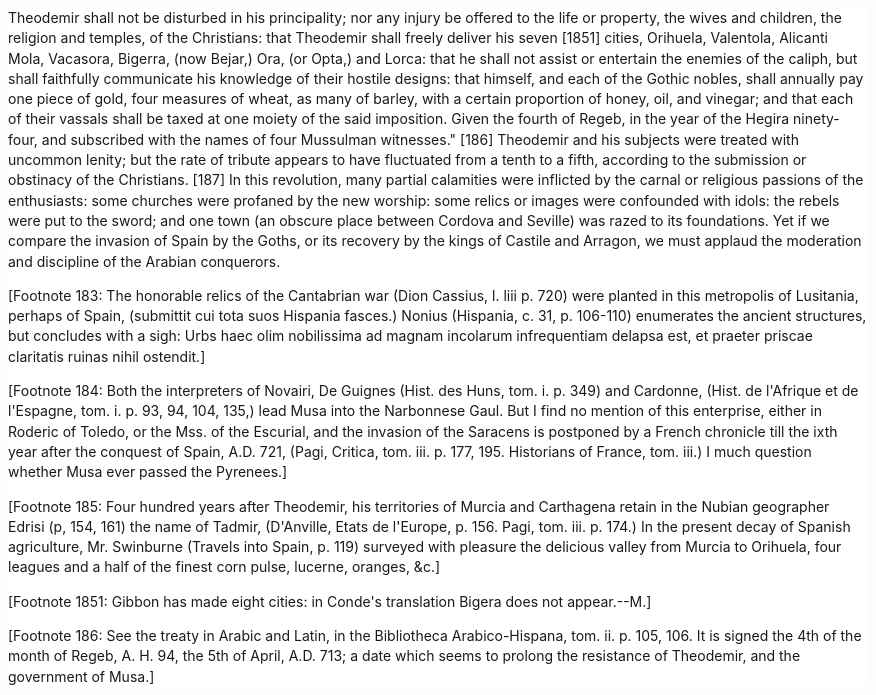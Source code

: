 Theodemir shall not be disturbed in his principality; nor any injury be
offered to the life or property, the wives and children, the religion
and temples, of the Christians: that Theodemir shall freely deliver
his seven [1851] cities, Orihuela, Valentola, Alicanti Mola, Vacasora,
Bigerra, (now Bejar,) Ora, (or Opta,) and Lorca: that he shall not
assist or entertain the enemies of the caliph, but shall faithfully
communicate his knowledge of their hostile designs: that himself, and
each of the Gothic nobles, shall annually pay one piece of gold, four
measures of wheat, as many of barley, with a certain proportion of
honey, oil, and vinegar; and that each of their vassals shall be taxed
at one moiety of the said imposition. Given the fourth of Regeb, in the
year of the Hegira ninety-four, and subscribed with the names of four
Mussulman witnesses." [186] Theodemir and his subjects were treated with
uncommon lenity; but the rate of tribute appears to have fluctuated
from a tenth to a fifth, according to the submission or obstinacy of
the Christians. [187] In this revolution, many partial calamities were
inflicted by the carnal or religious passions of the enthusiasts: some
churches were profaned by the new worship: some relics or images were
confounded with idols: the rebels were put to the sword; and one
town (an obscure place between Cordova and Seville) was razed to its
foundations. Yet if we compare the invasion of Spain by the Goths, or
its recovery by the kings of Castile and Arragon, we must applaud the
moderation and discipline of the Arabian conquerors.

[Footnote 183: The honorable relics of the Cantabrian war (Dion Cassius,
l. liii p. 720) were planted in this metropolis of Lusitania, perhaps of
Spain, (submittit cui tota suos Hispania fasces.) Nonius (Hispania, c.
31, p. 106-110) enumerates the ancient structures, but concludes with
a sigh: Urbs haec olim nobilissima ad magnam incolarum infrequentiam
delapsa est, et praeter priscae claritatis ruinas nihil ostendit.]

[Footnote 184: Both the interpreters of Novairi, De Guignes (Hist. des
Huns, tom. i. p. 349) and Cardonne, (Hist. de l'Afrique et de l'Espagne,
tom. i. p. 93, 94, 104, 135,) lead Musa into the Narbonnese Gaul. But I
find no mention of this enterprise, either in Roderic of Toledo, or the
Mss. of the Escurial, and the invasion of the Saracens is postponed by
a French chronicle till the ixth year after the conquest of Spain, A.D.
721, (Pagi, Critica, tom. iii. p. 177, 195. Historians of France, tom.
iii.) I much question whether Musa ever passed the Pyrenees.]

[Footnote 185: Four hundred years after Theodemir, his territories of
Murcia and Carthagena retain in the Nubian geographer Edrisi (p, 154,
161) the name of Tadmir, (D'Anville, Etats de l'Europe, p. 156. Pagi,
tom. iii. p. 174.) In the present decay of Spanish agriculture, Mr.
Swinburne (Travels into Spain, p. 119) surveyed with pleasure the
delicious valley from Murcia to Orihuela, four leagues and a half of the
finest corn pulse, lucerne, oranges, &c.]

[Footnote 1851: Gibbon has made eight cities: in Conde's translation
Bigera does not appear.--M.]

[Footnote 186: See the treaty in Arabic and Latin, in the Bibliotheca
Arabico-Hispana, tom. ii. p. 105, 106. It is signed the 4th of the month
of Regeb, A. H. 94, the 5th of April, A.D. 713; a date which seems to
prolong the resistance of Theodemir, and the government of Musa.]

